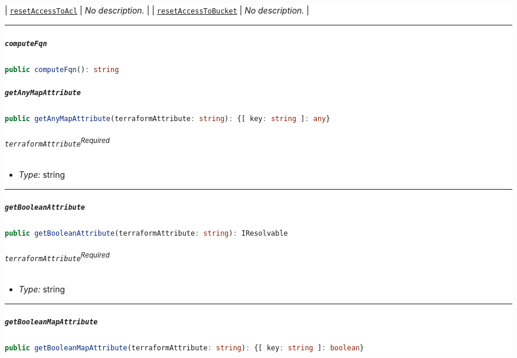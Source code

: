 | <code><a href="#@cdktf/provider-opentelekomcloud.obsBucketAcl.ObsBucketAclLogDeliveryUserPermissionOutputReference.resetAccessToAcl">resetAccessToAcl</a></code> | *No description.* |
| <code><a href="#@cdktf/provider-opentelekomcloud.obsBucketAcl.ObsBucketAclLogDeliveryUserPermissionOutputReference.resetAccessToBucket">resetAccessToBucket</a></code> | *No description.* |

---

##### `computeFqn` <a name="computeFqn" id="@cdktf/provider-opentelekomcloud.obsBucketAcl.ObsBucketAclLogDeliveryUserPermissionOutputReference.computeFqn"></a>

```typescript
public computeFqn(): string
```

##### `getAnyMapAttribute` <a name="getAnyMapAttribute" id="@cdktf/provider-opentelekomcloud.obsBucketAcl.ObsBucketAclLogDeliveryUserPermissionOutputReference.getAnyMapAttribute"></a>

```typescript
public getAnyMapAttribute(terraformAttribute: string): {[ key: string ]: any}
```

###### `terraformAttribute`<sup>Required</sup> <a name="terraformAttribute" id="@cdktf/provider-opentelekomcloud.obsBucketAcl.ObsBucketAclLogDeliveryUserPermissionOutputReference.getAnyMapAttribute.parameter.terraformAttribute"></a>

- *Type:* string

---

##### `getBooleanAttribute` <a name="getBooleanAttribute" id="@cdktf/provider-opentelekomcloud.obsBucketAcl.ObsBucketAclLogDeliveryUserPermissionOutputReference.getBooleanAttribute"></a>

```typescript
public getBooleanAttribute(terraformAttribute: string): IResolvable
```

###### `terraformAttribute`<sup>Required</sup> <a name="terraformAttribute" id="@cdktf/provider-opentelekomcloud.obsBucketAcl.ObsBucketAclLogDeliveryUserPermissionOutputReference.getBooleanAttribute.parameter.terraformAttribute"></a>

- *Type:* string

---

##### `getBooleanMapAttribute` <a name="getBooleanMapAttribute" id="@cdktf/provider-opentelekomcloud.obsBucketAcl.ObsBucketAclLogDeliveryUserPermissionOutputReference.getBooleanMapAttribute"></a>

```typescript
public getBooleanMapAttribute(terraformAttribute: string): {[ key: string ]: boolean}
```
